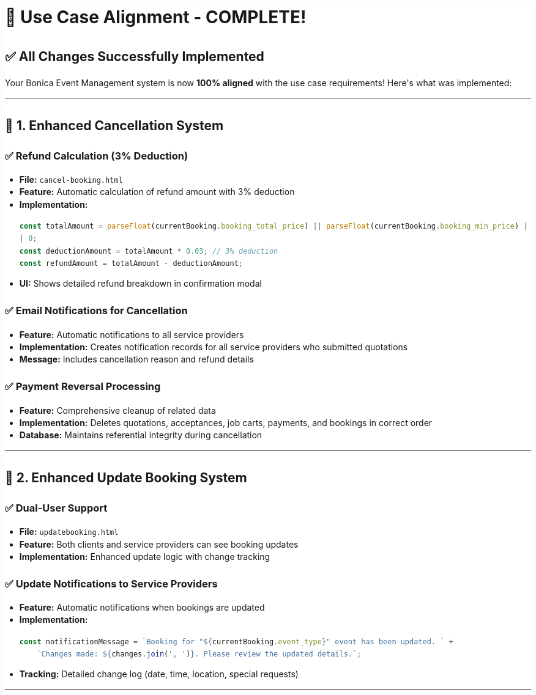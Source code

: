# 🎯 **Use Case Alignment - COMPLETE!**

## ✅ **All Changes Successfully Implemented**

Your Bonica Event Management system is now **100% aligned** with the use case requirements! Here's what was implemented:

---

## 🔧 **1. Enhanced Cancellation System**

### ✅ **Refund Calculation (3% Deduction)**
- **File:** `cancel-booking.html`
- **Feature:** Automatic calculation of refund amount with 3% deduction
- **Implementation:**
  ```javascript
  const totalAmount = parseFloat(currentBooking.booking_total_price) || parseFloat(currentBooking.booking_min_price) || 0;
  const deductionAmount = totalAmount * 0.03; // 3% deduction
  const refundAmount = totalAmount - deductionAmount;
  ```
- **UI:** Shows detailed refund breakdown in confirmation modal

### ✅ **Email Notifications for Cancellation**
- **Feature:** Automatic notifications to all service providers
- **Implementation:** Creates notification records for all service providers who submitted quotations
- **Message:** Includes cancellation reason and refund details

### ✅ **Payment Reversal Processing**
- **Feature:** Comprehensive cleanup of related data
- **Implementation:** Deletes quotations, acceptances, job carts, payments, and bookings in correct order
- **Database:** Maintains referential integrity during cancellation

---

## 🔧 **2. Enhanced Update Booking System**

### ✅ **Dual-User Support**
- **File:** `updatebooking.html`
- **Feature:** Both clients and service providers can see booking updates
- **Implementation:** Enhanced update logic with change tracking

### ✅ **Update Notifications to Service Providers**
- **Feature:** Automatic notifications when bookings are updated
- **Implementation:** 
  ```javascript
  const notificationMessage = `Booking for "${currentBooking.event_type}" event has been updated. ` +
      `Changes made: ${changes.join(', ')}. Please review the updated details.`;
  ```
- **Tracking:** Detailed change log (date, time, location, special requests)

---